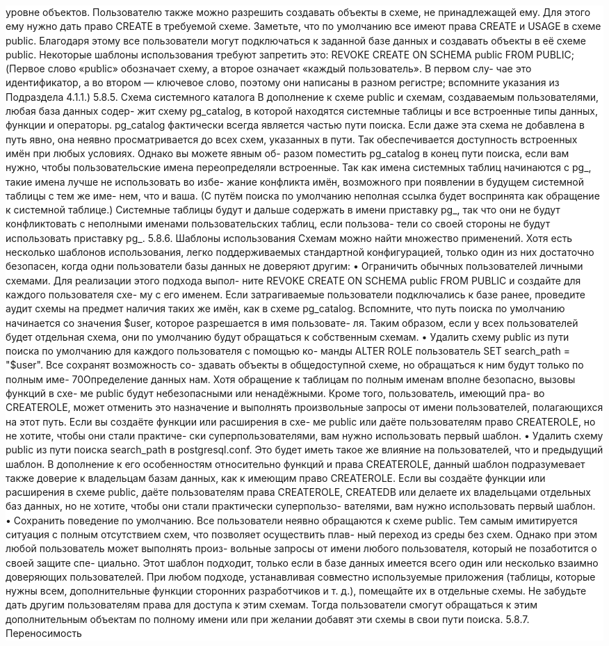 уровне объектов.
Пользователю также можно разрешить создавать объекты в схеме, не принадлежащей ему. Для
этого ему нужно дать право CREATE в требуемой схеме. Заметьте, что по умолчанию все имеют
права CREATE и USAGE в схеме public. Благодаря этому все пользователи могут подключаться к
заданной базе данных и создавать объекты в её схеме public. Некоторые шаблоны использования
требуют запретить это:
REVOKE CREATE ON SCHEMA public FROM PUBLIC;
(Первое слово «public» обозначает схему, а второе означает «каждый пользователь». В первом слу-
чае это идентификатор, а во втором — ключевое слово, поэтому они написаны в разном регистре;
вспомните указания из Подраздела 4.1.1.)
5.8.5. Схема системного каталога
В дополнение к схеме public и схемам, создаваемым пользователями, любая база данных содер-
жит схему pg_catalog, в которой находятся системные таблицы и все встроенные типы данных,
функции и операторы. pg_catalog фактически всегда является частью пути поиска. Если даже эта
схема не добавлена в путь явно, она неявно просматривается до всех схем, указанных в пути. Так
обеспечивается доступность встроенных имён при любых условиях. Однако вы можете явным об-
разом поместить pg_catalog в конец пути поиска, если вам нужно, чтобы пользовательские имена
переопределяли встроенные.
Так как имена системных таблиц начинаются с pg_, такие имена лучше не использовать во избе-
жание конфликта имён, возможного при появлении в будущем системной таблицы с тем же име-
нем, что и ваша. (С путём поиска по умолчанию неполная ссылка будет воспринята как обращение
к системной таблице.) Системные таблицы будут и дальше содержать в имени приставку pg_, так
что они не будут конфликтовать с неполными именами пользовательских таблиц, если пользова-
тели со своей стороны не будут использовать приставку pg_.
5.8.6. Шаблоны использования
Схемам можно найти множество применений. Хотя есть несколько шаблонов использования, легко
поддерживаемых стандартной конфигурацией, только один из них достаточно безопасен, когда
одни пользователи базы данных не доверяют другим:
• Ограничить обычных пользователей личными схемами. Для реализации этого подхода выпол-
ните REVOKE CREATE ON SCHEMA public FROM PUBLIC и создайте для каждого пользователя схе-
му с его именем. Если затрагиваемые пользователи подключались к базе ранее, проведите
аудит схемы на предмет наличия таких же имён, как в схеме pg_catalog. Вспомните, что путь
поиска по умолчанию начинается со значения $user, которое разрешается в имя пользовате-
ля. Таким образом, если у всех пользователей будет отдельная схема, они по умолчанию будут
обращаться к собственным схемам.
• Удалить схему public из пути поиска по умолчанию для каждого пользователя с помощью ко-
манды ALTER ROLE пользователь SET search_path = "$user". Все сохранят возможность со-
здавать объекты в общедоступной схеме, но обращаться к ним будут только по полным име-
70Определение данных
нам. Хотя обращение к таблицам по полным именам вполне безопасно, вызовы функций в схе-
ме public будут небезопасными или ненадёжными. Кроме того, пользователь, имеющий пра-
во CREATEROLE, может отменить это назначение и выполнять произвольные запросы от имени
пользователей, полагающихся на этот путь. Если вы создаёте функции или расширения в схе-
ме public или даёте пользователям право CREATEROLE, но не хотите, чтобы они стали практиче-
ски суперпользователями, вам нужно использовать первый шаблон.
• Удалить схему public из пути поиска search_path в postgresql.conf. Это будет иметь такое
же влияние на пользователей, что и предыдущий шаблон. В дополнение к его особенностям
относительно функций и права CREATEROLE, данный шаблон подразумевает также доверие к
владельцам базам данных, как к имеющим право CREATEROLE. Если вы создаёте функции или
расширения в схеме public, даёте пользователям права CREATEROLE, CREATEDB или делаете их
владельцами отдельных баз данных, но не хотите, чтобы они стали практически суперпользо-
вателями, вам нужно использовать первый шаблон.
• Сохранить поведение по умолчанию. Все пользователи неявно обращаются к схеме public. Тем
самым имитируется ситуация с полным отсутствием схем, что позволяет осуществить плав-
ный переход из среды без схем. Однако при этом любой пользователь может выполнять произ-
вольные запросы от имени любого пользователя, который не позаботится о своей защите спе-
циально. Этот шаблон подходит, только если в базе данных имеется всего один или несколько
взаимно доверяющих пользователей.
При любом подходе, устанавливая совместно используемые приложения (таблицы, которые нужны
всем, дополнительные функции сторонних разработчиков и т. д.), помещайте их в отдельные схемы.
Не забудьте дать другим пользователям права для доступа к этим схемам. Тогда пользователи
смогут обращаться к этим дополнительным объектам по полному имени или при желании добавят
эти схемы в свои пути поиска.
5.8.7. Переносимость